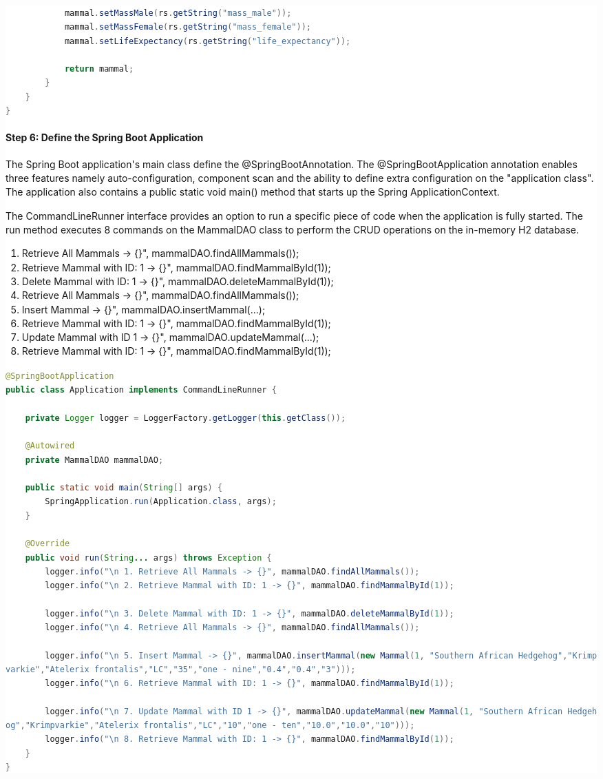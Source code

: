 ```java
            mammal.setMassMale(rs.getString("mass_male"));
            mammal.setMassFemale(rs.getString("mass_female"));
            mammal.setLifeExpectancy(rs.getString("life_expectancy"));
            
            return mammal;
        }
    }
}
```

<h4>Step 6: Define the Spring Boot Application</h4>
The Spring Boot application's main class define the @SpringBootAnnotation. The @SpringBootApplication annotation enables three features namely auto-configuration, component scan and the ability to define extra configuration on the "application class". The application also contains a public static void main() method that starts up the Spring ApplicationContext. 

The CommandLineRunner interface provides an option to run a specific piece of code when the application is fully started. The run method executes 8 commands on the MammalDAO class to perform the CRUD operations on the in-memory H2 database.
<ol>
<li>Retrieve All Mammals -> {}", mammalDAO.findAllMammals());</li>
<li>Retrieve Mammal with ID: 1 -> {}", mammalDAO.findMammalById(1));</li>
<li>Delete Mammal with ID: 1 -> {}", mammalDAO.deleteMammalById(1));</li>
<li>Retrieve All Mammals -> {}", mammalDAO.findAllMammals());</li>
<li>Insert Mammal -> {}", mammalDAO.insertMammal(...);</li>
<li>Retrieve Mammal with ID: 1 -> {}", mammalDAO.findMammalById(1));</li>
<li>Update Mammal with ID 1 -> {}", mammalDAO.updateMammal(...);</li>
<li>Retrieve Mammal with ID: 1 -> {}", mammalDAO.findMammalById(1));</li>
</ol>

```java
@SpringBootApplication
public class Application implements CommandLineRunner {

    private Logger logger = LoggerFactory.getLogger(this.getClass());
    
    @Autowired
    private MammalDAO mammalDAO;

    public static void main(String[] args) {
        SpringApplication.run(Application.class, args);
    }

    @Override
    public void run(String... args) throws Exception {
        logger.info("\n 1. Retrieve All Mammals -> {}", mammalDAO.findAllMammals());
        logger.info("\n 2. Retrieve Mammal with ID: 1 -> {}", mammalDAO.findMammalById(1));
        
        logger.info("\n 3. Delete Mammal with ID: 1 -> {}", mammalDAO.deleteMammalById(1));
        logger.info("\n 4. Retrieve All Mammals -> {}", mammalDAO.findAllMammals());
        
        logger.info("\n 5. Insert Mammal -> {}", mammalDAO.insertMammal(new Mammal(1, "Southern African Hedgehog","Krimpvarkie","Atelerix frontalis","LC","35","one - nine","0.4","0.4","3")));
        logger.info("\n 6. Retrieve Mammal with ID: 1 -> {}", mammalDAO.findMammalById(1));
        
        logger.info("\n 7. Update Mammal with ID 1 -> {}", mammalDAO.updateMammal(new Mammal(1, "Southern African Hedgehog","Krimpvarkie","Atelerix frontalis","LC","10","one - ten","10.0","10.0","10")));
        logger.info("\n 8. Retrieve Mammal with ID: 1 -> {}", mammalDAO.findMammalById(1));
    }
}
```
